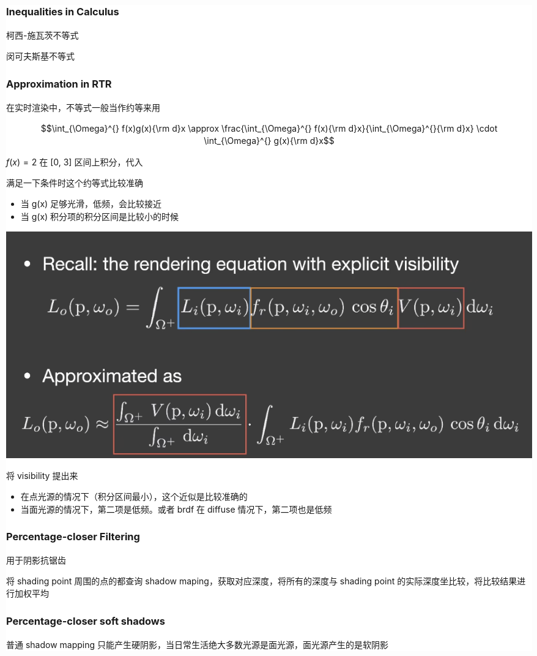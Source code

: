 ### Inequalities in Calculus

柯西-施瓦茨不等式

闵可夫斯基不等式

### Approximation in RTR

在实时渲染中，不等式一般当作约等来用

$$\int_{\Omega}^{} f(x)g(x){\rm d}x \approx \frac{\int_{\Omega}^{} f(x){\rm d}x}{\int_{\Omega}^{}{\rm d}x} \cdot \int_{\Omega}^{} g(x){\rm d}x$$

$f(x) = 2$ 在 [0, 3] 区间上积分，代入

满足一下条件时这个约等式比较准确
+ 当 g(x) 足够光滑，低频，会比较接近
+ 当 g(x) 积分项的积分区间是比较小的时候

![rendering-equation-approximation](../image/rendering-equation-approximation.png)

将 visibility 提出来

+ 在点光源的情况下（积分区间最小），这个近似是比较准确的
+ 当面光源的情况下，第二项是低频。或者 brdf 在 diffuse 情况下，第二项也是低频

### Percentage-closer Filtering

用于阴影抗锯齿

将 shading point 周围的点的都查询 shadow maping，获取对应深度，将所有的深度与 shading point 的实际深度坐比较，将比较结果进行加权平均

### Percentage-closer soft shadows

普通 shadow mapping 只能产生硬阴影，当日常生活绝大多数光源是面光源，面光源产生的是软阴影
